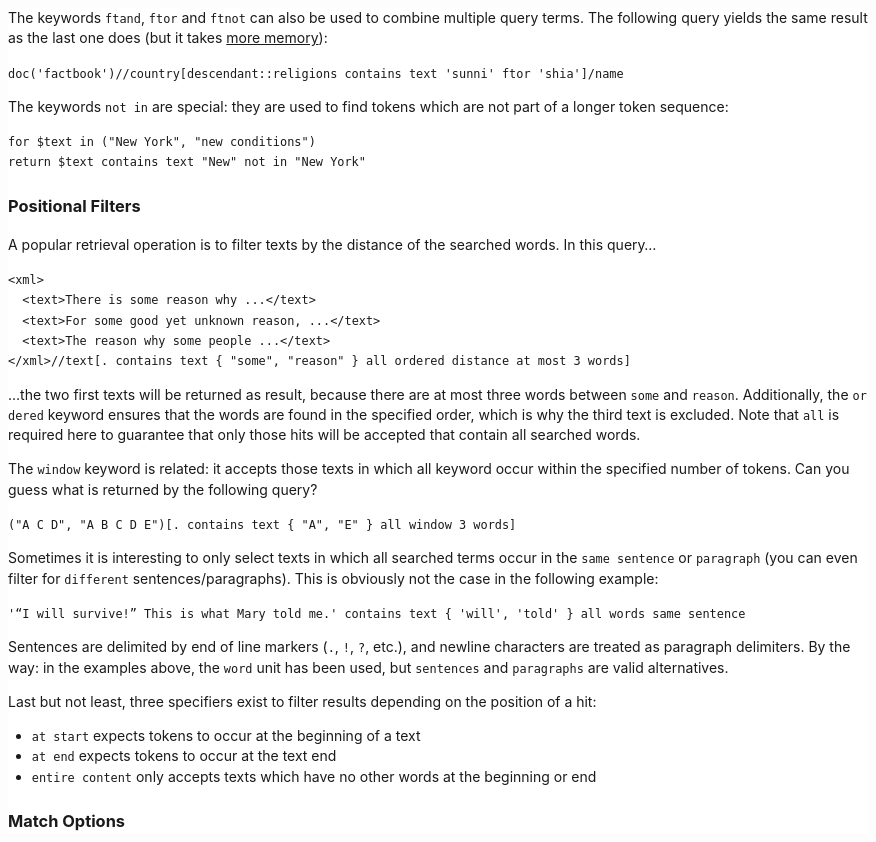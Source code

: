 The keywords `ftand`, `ftor` and `ftnot` can also be used to combine multiple query terms. The following query yields the same result as the last one does (but it takes [more memory](Full-Text.md#FTAnd)): 


    doc('factbook')//country[descendant::religions contains text 'sunni' ftor 'shia']/name


The keywords `not in` are special: they are used to find tokens which are not part of a longer token sequence: 


    for $text in ("New York", "new conditions")
    return $text contains text "New" not in "New York"


### Positional Filters

A popular retrieval operation is to filter texts by the distance of the searched words. In this query… 


    <xml>
      <text>There is some reason why ...</text>
      <text>For some good yet unknown reason, ...</text>
      <text>The reason why some people ...</text>
    </xml>//text[. contains text { "some", "reason" } all ordered distance at most 3 words]


…the two first texts will be returned as result, because there are at most three words between `some` and `reason`. Additionally, the `ordered` keyword ensures that the words are found in the specified order, which is why the third text is excluded. Note that `all` is required here to guarantee that only those hits will be accepted that contain all searched words. 


The `window` keyword is related: it accepts those texts in which all keyword occur within the specified number of tokens. Can you guess what is returned by the following query? 


    ("A C D", "A B C D E")[. contains text { "A", "E" } all window 3 words]


Sometimes it is interesting to only select texts in which all searched terms occur in the `same sentence` or `paragraph` (you can even filter for `different` sentences/paragraphs). This is obviously not the case in the following example: 


    '“I will survive!” This is what Mary told me.' contains text { 'will', 'told' } all words same sentence


Sentences are delimited by end of line markers (`.`, `!`, `?`, etc.), and newline characters are treated as paragraph delimiters. By the way: in the examples above, the `word` unit has been used, but `sentences` and `paragraphs` are valid alternatives. 


Last but not least, three specifiers exist to filter results depending on the position of a hit: 

 * `at start`  expects tokens to occur at the beginning of a text 
 * `at end`  expects tokens to occur at the text end 
 * `entire content`  only accepts texts which have no other words at the beginning or end 

### Match Options
